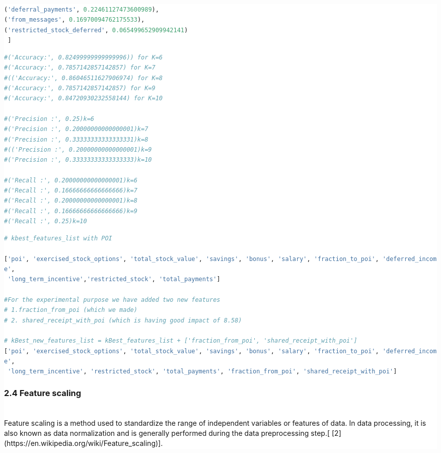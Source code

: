 ```python
('deferral_payments', 0.22461127473600989), 
('from_messages', 0.16970094762175533), 
('restricted_stock_deferred', 0.065499652909942141)
 ]
```


```python
#('Accuracy:', 0.82499999999999996)) for K=6
#('Accuracy:', 0.7857142857142857) for K=7
#(('Accuracy:', 0.86046511627906974) for K=8
#('Accuracy:', 0.7857142857142857) for K=9
#('Accuracy:', 0.84720930232558144) for K=10

#('Precision :', 0.25)k=6
#('Precision :', 0.20000000000000001)k=7
#('Precision :', 0.33333333333333331)k=8
#(('Precision :', 0.20000000000000001)k=9
#('Precision :', 0.33333333333333333)k=10

#('Recall :', 0.20000000000000001)k=6
#('Recall :', 0.16666666666666666)k=7
#('Recall :', 0.20000000000000001)k=8
#('Recall :', 0.16666666666666666)k=9
#('Recall :', 0.25)k=10
```


```python
# kbest_features_list with POI 

['poi', 'exercised_stock_options', 'total_stock_value', 'savings', 'bonus', 'salary', 'fraction_to_poi', 'deferred_income',
 'long_term_incentive','restricted_stock', 'total_payments']

#For the experimental purpose we have added two new features
# 1.fraction_from_poi (which we made)
# 2. shared_receipt_with_poi (which is having good impact of 8.58)

# kBest_new_features_list = kBest_features_list + ['fraction_from_poi', 'shared_receipt_with_poi']
['poi', 'exercised_stock_options', 'total_stock_value', 'savings', 'bonus', 'salary', 'fraction_to_poi', 'deferred_income', 
 'long_term_incentive', 'restricted_stock', 'total_payments', 'fraction_from_poi', 'shared_receipt_with_poi']

```

### 2.4 Feature scaling
<br>
Feature scaling is a method used to standardize the range of independent variables or features of data. In data processing, it is also known as data normalization and is generally performed during the data preprocessing step.[ [2](https://en.wikipedia.org/wiki/Feature_scaling)].
